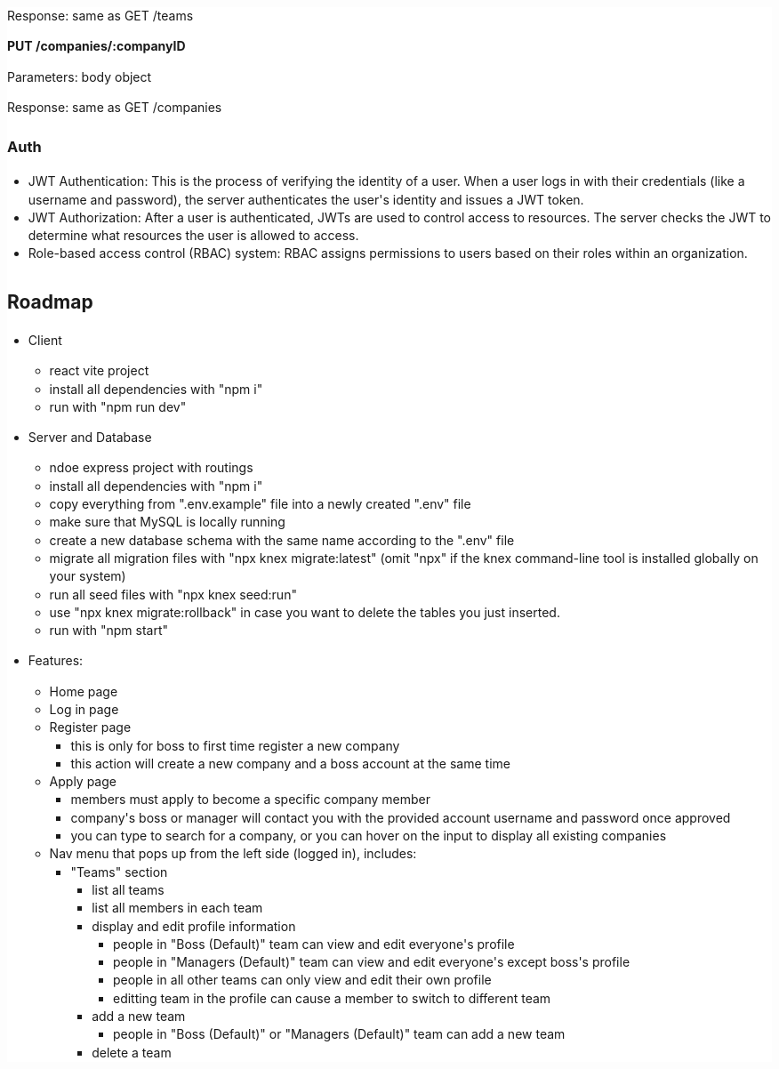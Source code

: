 Response: same as GET /teams

**PUT /companies/:companyID**

Parameters: body object

Response: same as GET /companies





### Auth

- JWT Authentication:
    This is the process of verifying the identity of a user. When a user logs in with their credentials (like a username and password), the server authenticates the user's identity and issues a JWT token.
- JWT Authorization:
    After a user is authenticated, JWTs are used to control access to resources. The server checks the JWT to determine what resources the user is allowed to access.
- Role-based access control (RBAC) system:
    RBAC assigns permissions to users based on their roles within an organization.

## Roadmap

- Client
    - react vite project
    - install all dependencies with "npm i"
    - run with "npm run dev"

- Server and Database
    - ndoe express project with routings
    - install all dependencies with "npm i"
    - copy everything from ".env.example" file into a newly created ".env" file
    - make sure that MySQL is locally running
    - create a new database schema with the same name according to the ".env" file
    - migrate all migration files with "npx knex migrate:latest"
      (omit "npx" if the knex command-line tool is installed globally on your system)
    - run all seed files with "npx knex seed:run"
    - use "npx knex migrate:rollback" in case you want to delete the tables you just inserted.
    - run with "npm start"


- Features: 
  - Home page
  - Log in page
  - Register page
    - this is only for boss to first time register a new company
    - this action will create a new company and a boss account at the same time
  - Apply page
    - members must apply to become a specific company member
    - company's boss or manager will contact you with the provided account username and password once approved
    - you can type to search for a company, or you can hover on the input to display all existing companies
  - Nav menu that pops up from the left side (logged in), includes:
    - "Teams" section
      - list all teams
      - list all members in each team
      - display and edit profile information
        - people in "Boss (Default)" team can view and edit everyone's profile
        - people in "Managers (Default)" team can view and edit everyone's except boss's profile
        - people in all other teams can only view and edit their own profile
        - editting team in the profile can cause a member to switch to different team
      - add a new team
        - people in "Boss (Default)" or "Managers (Default)" team can add a new team 
      - delete a team